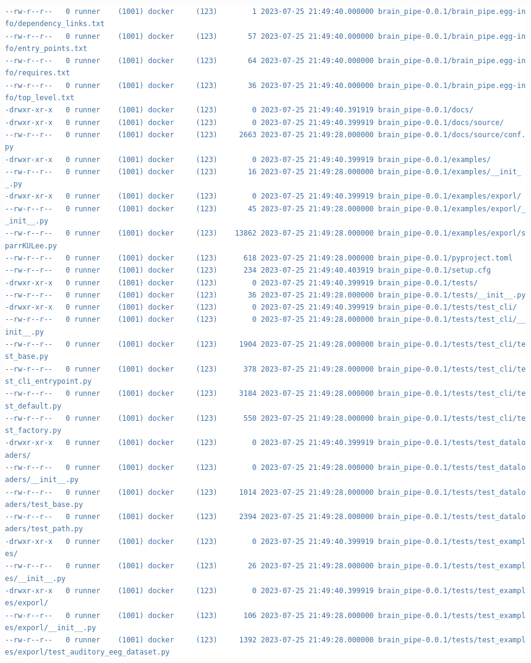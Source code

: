 ```diff
--rw-r--r--   0 runner    (1001) docker     (123)        1 2023-07-25 21:49:40.000000 brain_pipe-0.0.1/brain_pipe.egg-info/dependency_links.txt
--rw-r--r--   0 runner    (1001) docker     (123)       57 2023-07-25 21:49:40.000000 brain_pipe-0.0.1/brain_pipe.egg-info/entry_points.txt
--rw-r--r--   0 runner    (1001) docker     (123)       64 2023-07-25 21:49:40.000000 brain_pipe-0.0.1/brain_pipe.egg-info/requires.txt
--rw-r--r--   0 runner    (1001) docker     (123)       36 2023-07-25 21:49:40.000000 brain_pipe-0.0.1/brain_pipe.egg-info/top_level.txt
-drwxr-xr-x   0 runner    (1001) docker     (123)        0 2023-07-25 21:49:40.391919 brain_pipe-0.0.1/docs/
-drwxr-xr-x   0 runner    (1001) docker     (123)        0 2023-07-25 21:49:40.399919 brain_pipe-0.0.1/docs/source/
--rw-r--r--   0 runner    (1001) docker     (123)     2663 2023-07-25 21:49:28.000000 brain_pipe-0.0.1/docs/source/conf.py
-drwxr-xr-x   0 runner    (1001) docker     (123)        0 2023-07-25 21:49:40.399919 brain_pipe-0.0.1/examples/
--rw-r--r--   0 runner    (1001) docker     (123)       16 2023-07-25 21:49:28.000000 brain_pipe-0.0.1/examples/__init__.py
-drwxr-xr-x   0 runner    (1001) docker     (123)        0 2023-07-25 21:49:40.399919 brain_pipe-0.0.1/examples/exporl/
--rw-r--r--   0 runner    (1001) docker     (123)       45 2023-07-25 21:49:28.000000 brain_pipe-0.0.1/examples/exporl/__init__.py
--rw-r--r--   0 runner    (1001) docker     (123)    13862 2023-07-25 21:49:28.000000 brain_pipe-0.0.1/examples/exporl/sparrKULee.py
--rw-r--r--   0 runner    (1001) docker     (123)      618 2023-07-25 21:49:28.000000 brain_pipe-0.0.1/pyproject.toml
--rw-r--r--   0 runner    (1001) docker     (123)      234 2023-07-25 21:49:40.403919 brain_pipe-0.0.1/setup.cfg
-drwxr-xr-x   0 runner    (1001) docker     (123)        0 2023-07-25 21:49:40.399919 brain_pipe-0.0.1/tests/
--rw-r--r--   0 runner    (1001) docker     (123)       36 2023-07-25 21:49:28.000000 brain_pipe-0.0.1/tests/__init__.py
-drwxr-xr-x   0 runner    (1001) docker     (123)        0 2023-07-25 21:49:40.399919 brain_pipe-0.0.1/tests/test_cli/
--rw-r--r--   0 runner    (1001) docker     (123)        0 2023-07-25 21:49:28.000000 brain_pipe-0.0.1/tests/test_cli/__init__.py
--rw-r--r--   0 runner    (1001) docker     (123)     1904 2023-07-25 21:49:28.000000 brain_pipe-0.0.1/tests/test_cli/test_base.py
--rw-r--r--   0 runner    (1001) docker     (123)      378 2023-07-25 21:49:28.000000 brain_pipe-0.0.1/tests/test_cli/test_cli_entrypoint.py
--rw-r--r--   0 runner    (1001) docker     (123)     3184 2023-07-25 21:49:28.000000 brain_pipe-0.0.1/tests/test_cli/test_default.py
--rw-r--r--   0 runner    (1001) docker     (123)      550 2023-07-25 21:49:28.000000 brain_pipe-0.0.1/tests/test_cli/test_factory.py
-drwxr-xr-x   0 runner    (1001) docker     (123)        0 2023-07-25 21:49:40.399919 brain_pipe-0.0.1/tests/test_dataloaders/
--rw-r--r--   0 runner    (1001) docker     (123)        0 2023-07-25 21:49:28.000000 brain_pipe-0.0.1/tests/test_dataloaders/__init__.py
--rw-r--r--   0 runner    (1001) docker     (123)     1014 2023-07-25 21:49:28.000000 brain_pipe-0.0.1/tests/test_dataloaders/test_base.py
--rw-r--r--   0 runner    (1001) docker     (123)     2394 2023-07-25 21:49:28.000000 brain_pipe-0.0.1/tests/test_dataloaders/test_path.py
-drwxr-xr-x   0 runner    (1001) docker     (123)        0 2023-07-25 21:49:40.399919 brain_pipe-0.0.1/tests/test_examples/
--rw-r--r--   0 runner    (1001) docker     (123)       26 2023-07-25 21:49:28.000000 brain_pipe-0.0.1/tests/test_examples/__init__.py
-drwxr-xr-x   0 runner    (1001) docker     (123)        0 2023-07-25 21:49:40.399919 brain_pipe-0.0.1/tests/test_examples/exporl/
--rw-r--r--   0 runner    (1001) docker     (123)      106 2023-07-25 21:49:28.000000 brain_pipe-0.0.1/tests/test_examples/exporl/__init__.py
--rw-r--r--   0 runner    (1001) docker     (123)     1392 2023-07-25 21:49:28.000000 brain_pipe-0.0.1/tests/test_examples/exporl/test_auditory_eeg_dataset.py
```